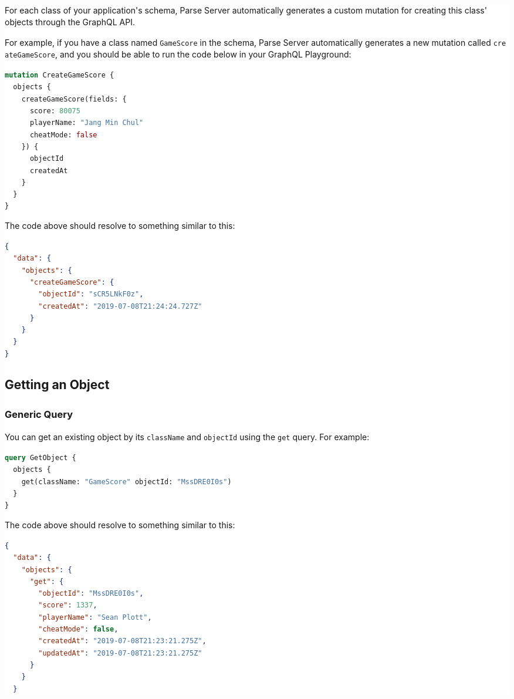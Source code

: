 For each class of your application's schema, Parse Server automatically generates a custom mutation for creating this class' objects through the GraphQL API.

For example, if you have a class named `GameScore` in the schema, Parse Server automatically generates a new mutation called `createGameScore`, and you should be able to run the code below in your GraphQL Playground:

```graphql
mutation CreateGameScore {
  objects {
    createGameScore(fields: {
      score: 80075
      playerName: "Jang Min Chul"
      cheatMode: false
    }) {
      objectId
      createdAt
    }
  }
}
```

The code above should resolve to something similar to this:

```json
{
  "data": {
    "objects": {
      "createGameScore": {
        "objectId": "sCR5LNkF0z",
        "createdAt": "2019-07-08T21:24:24.727Z"
      }
    }
  }
}
```

## Getting an Object

### Generic Query

You can get an existing object by its `className` and `objectId` using the `get` query. For example:

```graphql
query GetObject {
  objects {
    get(className: "GameScore" objectId: "MssDRE0I0s")
  }
}
```

The code above should resolve to something similar to this:

```json
{
  "data": {
    "objects": {
      "get": {
        "objectId": "MssDRE0I0s",
        "score": 1337,
        "playerName": "Sean Plott",
        "cheatMode": false,
        "createdAt": "2019-07-08T21:23:21.275Z",
        "updatedAt": "2019-07-08T21:23:21.275Z"
      }
    }
  }
```